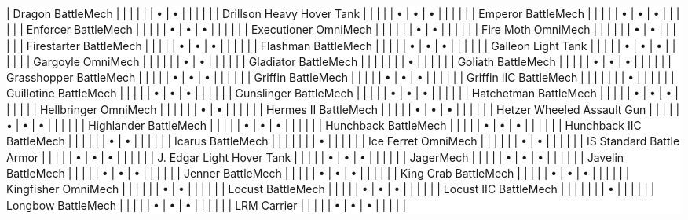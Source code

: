 | Dragon BattleMech |   |   |   |   |   | • | • |   |   |   |   |
| Drillson Heavy Hover Tank |   |   |   |   | • | • | • |   |   |   |   |
| Emperor BattleMech |   |   |   |   | • | • | • |   |   |   |   |
| Enforcer BattleMech |   |   |   |   | • | • | • |   |   |   |   |
| Executioner OmniMech |   |   |   |   |   | • | • |   |   |   |   |
| Fire Moth OmniMech |   |   |   |   |   | • | • |   |   |   |   |
| Firestarter BattleMech |   |   |   |   | • | • | • |   |   |   |   |
| Flashman BattleMech |   |   |   |   | • | • | • |   |   |   |   |
| Galleon Light Tank |   |   |   |   | • | • | • |   |   |   |   |
| Gargoyle OmniMech |   |   |   |   |   | • | • |   |   |   |   |
| Gladiator BattleMech |   |   |   |   |   |   | • |   |   |   |   |
| Goliath BattleMech |   |   |   |   | • | • | • |   |   |   |   |
| Grasshopper BattleMech |   |   |   |   | • | • | • |   |   |   |   |
| Griffin BattleMech |   |   |   |   | • | • | • |   |   |   |   |
| Griffin IIC BattleMech |   |   |   |   |   |   | • |   |   |   |   |
| Guillotine BattleMech |   |   |   |   | • | • | • |   |   |   |   |
| Gunslinger BattleMech |   |   |   |   | • | • | • |   |   |   |   |
| Hatchetman BattleMech |   |   |   |   | • | • | • |   |   |   |   |
| Hellbringer OmniMech |   |   |   |   |   | • | • |   |   |   |   |
| Hermes II BattleMech |   |   |   |   | • | • | • |   |   |   |   |
| Hetzer Wheeled Assault Gun |   |   |   |   | • | • | • |   |   |   |   |
| Highlander BattleMech |   |   |   |   | • | • | • |   |   |   |   |
| Hunchback BattleMech |   |   |   |   | • | • | • |   |   |   |   |
| Hunchback IIC BattleMech |   |   |   |   |   | • | • |   |   |   |   |
| Icarus BattleMech |   |   |   |   |   |   | • |   |   |   |   |
| Ice Ferret OmniMech |   |   |   |   |   | • | • |   |   |   |   |
| IS Standard Battle Armor |   |   |   |   | • | • | • |   |   |   |   |
| J. Edgar Light Hover Tank |   |   |   |   | • | • | • |   |   |   |   |
| JagerMech |   |   |   |   | • | • | • |   |   |   |   |
| Javelin BattleMech |   |   |   |   | • | • | • |   |   |   |   |
| Jenner BattleMech |   |   |   |   | • | • | • |   |   |   |   |
| King Crab BattleMech |   |   |   |   | • | • | • |   |   |   |   |
| Kingfisher OmniMech |   |   |   |   |   | • | • |   |   |   |   |
| Locust BattleMech |   |   |   |   | • | • | • |   |   |   |   |
| Locust IIC BattleMech |   |   |   |   |   |   | • |   |   |   |   |
| Longbow BattleMech |   |   |   |   | • | • | • |   |   |   |   |
| LRM Carrier |   |   |   |   | • | • | • |   |   |   |   |